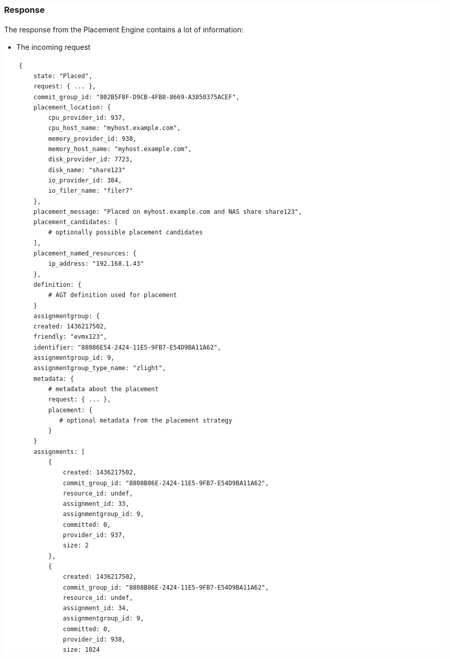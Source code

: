 ### Response

The response from the Placement Engine contains a lot of information:

* The incoming request

```
    {
        state: "Placed",
        request: { ... },
        commit_group_id: "802B5F8F-D9CB-4FB8-8669-A3850375ACEF",
        placement_location: {
            cpu_provider_id: 937,
            cpu_host_name: "myhost.example.com",
            memory_provider_id: 938,
            memory_host_name: "myhost.example.com",
            disk_provider_id: 7723,
            disk_name: "share123"
            io_provider_id: 384,
            io_filer_name: "filer7"
        },
        placement_message: "Placed on myhost.example.com and NAS share share123",
        placement_candidates: [
            # optionally possible placement candidates
        ],
        placement_named_resources: {
            ip_address: "192.168.1.43"
        },
        definition: {
            # AGT definition used for placement
        }
        assignmentgroup: {
        created: 1436217502,
        friendly: "evmx123",
        identifier: "88086E54-2424-11E5-9FB7-E54D9BA11A62",
        assignmentgroup_id: 9,
        assignmentgroup_type_name: "zlight",
        metadata: {
            # metadata about the placement
            request: { ... },
            placement: {
               # optional metadata from the placement strategy
            }
        }
        assignments: [
            {
                created: 1436217502,
                commit_group_id: "8808B86E-2424-11E5-9FB7-E54D9BA11A62",
                resource_id: undef,
                assignment_id: 33,
                assignmentgroup_id: 9,
                committed: 0,
                provider_id: 937,
                size: 2
            },
            {
                created: 1436217502,
                commit_group_id: "8808B86E-2424-11E5-9FB7-E54D9BA11A62",
                resource_id: undef,
                assignment_id: 34,
                assignmentgroup_id: 9,
                committed: 0,
                provider_id: 938,
                size: 1024
```